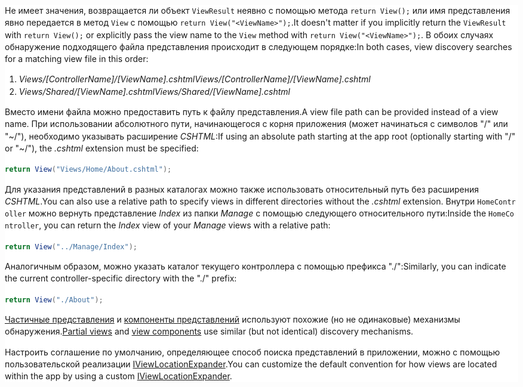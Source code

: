 <span data-ttu-id="4cb1f-171">Не имеет значения, возвращается ли объект `ViewResult` неявно с помощью метода `return View();` или имя представления явно передается в метод `View` с помощью `return View("<ViewName>");`.</span><span class="sxs-lookup"><span data-stu-id="4cb1f-171">It doesn't matter if you implicitly return the `ViewResult` with `return View();` or explicitly pass the view name to the `View` method with `return View("<ViewName>");`.</span></span> <span data-ttu-id="4cb1f-172">В обоих случаях обнаружение подходящего файла представления происходит в следующем порядке:</span><span class="sxs-lookup"><span data-stu-id="4cb1f-172">In both cases, view discovery searches for a matching view file in this order:</span></span>

   1. <span data-ttu-id="4cb1f-173">*Views/\[ControllerName]/\[ViewName].cshtml*</span><span class="sxs-lookup"><span data-stu-id="4cb1f-173">*Views/\[ControllerName]/\[ViewName].cshtml*</span></span>
   1. <span data-ttu-id="4cb1f-174">*Views/Shared/\[ViewName].cshtml*</span><span class="sxs-lookup"><span data-stu-id="4cb1f-174">*Views/Shared/\[ViewName].cshtml*</span></span>

<span data-ttu-id="4cb1f-175">Вместо имени файла можно предоставить путь к файлу представления.</span><span class="sxs-lookup"><span data-stu-id="4cb1f-175">A view file path can be provided instead of a view name.</span></span> <span data-ttu-id="4cb1f-176">При использовании абсолютного пути, начинающегося с корня приложения (может начинаться с символов "/" или "~/"), необходимо указывать расширение *CSHTML*:</span><span class="sxs-lookup"><span data-stu-id="4cb1f-176">If using an absolute path starting at the app root (optionally starting with "/" or "~/"), the *.cshtml* extension must be specified:</span></span>

```csharp
return View("Views/Home/About.cshtml");
```

<span data-ttu-id="4cb1f-177">Для указания представлений в разных каталогах можно также использовать относительный путь без расширения *CSHTML*.</span><span class="sxs-lookup"><span data-stu-id="4cb1f-177">You can also use a relative path to specify views in different directories without the *.cshtml* extension.</span></span> <span data-ttu-id="4cb1f-178">Внутри `HomeController` можно вернуть представление *Index* из папки *Manage* с помощью следующего относительного пути:</span><span class="sxs-lookup"><span data-stu-id="4cb1f-178">Inside the `HomeController`, you can return the *Index* view of your *Manage* views with a relative path:</span></span>

```csharp
return View("../Manage/Index");
```

<span data-ttu-id="4cb1f-179">Аналогичным образом, можно указать каталог текущего контроллера с помощью префикса "./":</span><span class="sxs-lookup"><span data-stu-id="4cb1f-179">Similarly, you can indicate the current controller-specific directory with the "./" prefix:</span></span>

```csharp
return View("./About");
```

<span data-ttu-id="4cb1f-180">[Частичные представления](xref:mvc/views/partial) и [компоненты представлений](xref:mvc/views/view-components) используют похожие (но не одинаковые) механизмы обнаружения.</span><span class="sxs-lookup"><span data-stu-id="4cb1f-180">[Partial views](xref:mvc/views/partial) and [view components](xref:mvc/views/view-components) use similar (but not identical) discovery mechanisms.</span></span>

<span data-ttu-id="4cb1f-181">Настроить соглашение по умолчанию, определяющее способ поиска представлений в приложении, можно с помощью пользовательской реализации [IViewLocationExpander](/dotnet/api/microsoft.aspnetcore.mvc.razor.iviewlocationexpander).</span><span class="sxs-lookup"><span data-stu-id="4cb1f-181">You can customize the default convention for how views are located within the app by using a custom [IViewLocationExpander](/dotnet/api/microsoft.aspnetcore.mvc.razor.iviewlocationexpander).</span></span>
